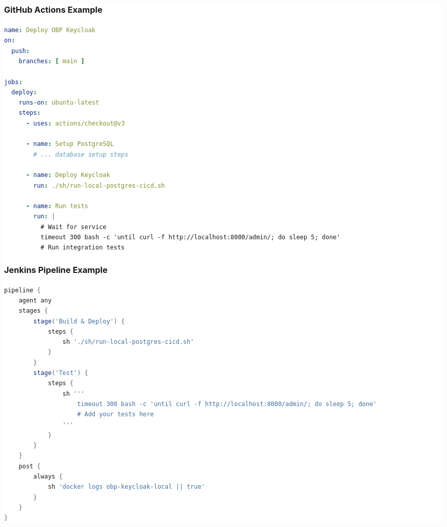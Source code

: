 ### GitHub Actions Example
```yaml
name: Deploy OBP Keycloak
on:
  push:
    branches: [ main ]

jobs:
  deploy:
    runs-on: ubuntu-latest
    steps:
      - uses: actions/checkout@v3

      - name: Setup PostgreSQL
        # ... database setup steps

      - name: Deploy Keycloak
        run: ./sh/run-local-postgres-cicd.sh

      - name: Run tests
        run: |
          # Wait for service
          timeout 300 bash -c 'until curl -f http://localhost:8000/admin/; do sleep 5; done'
          # Run integration tests
```

### Jenkins Pipeline Example
```groovy
pipeline {
    agent any
    stages {
        stage('Build & Deploy') {
            steps {
                sh './sh/run-local-postgres-cicd.sh'
            }
        }
        stage('Test') {
            steps {
                sh '''
                    timeout 300 bash -c 'until curl -f http://localhost:8000/admin/; do sleep 5; done'
                    # Add your tests here
                '''
            }
        }
    }
    post {
        always {
            sh 'docker logs obp-keycloak-local || true'
        }
    }
}
```
